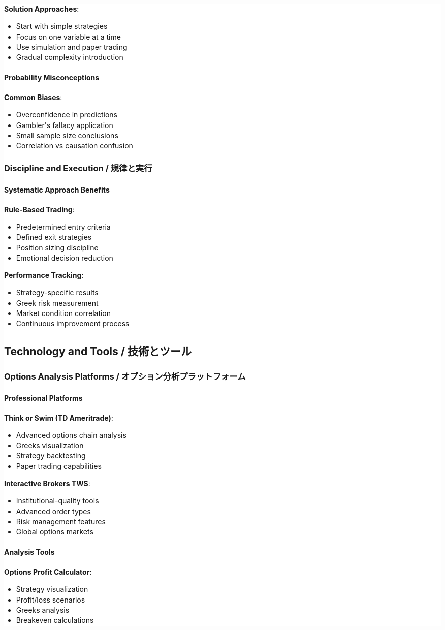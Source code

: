 **Solution Approaches**:
- Start with simple strategies
- Focus on one variable at a time
- Use simulation and paper trading
- Gradual complexity introduction

#### Probability Misconceptions
**Common Biases**:
- Overconfidence in predictions
- Gambler's fallacy application
- Small sample size conclusions
- Correlation vs causation confusion

### Discipline and Execution / 規律と実行

#### Systematic Approach Benefits
**Rule-Based Trading**:
- Predetermined entry criteria
- Defined exit strategies
- Position sizing discipline
- Emotional decision reduction

**Performance Tracking**:
- Strategy-specific results
- Greek risk measurement
- Market condition correlation
- Continuous improvement process

## Technology and Tools / 技術とツール

### Options Analysis Platforms / オプション分析プラットフォーム

#### Professional Platforms
**Think or Swim (TD Ameritrade)**:
- Advanced options chain analysis
- Greeks visualization
- Strategy backtesting
- Paper trading capabilities

**Interactive Brokers TWS**:
- Institutional-quality tools
- Advanced order types
- Risk management features
- Global options markets

#### Analysis Tools
**Options Profit Calculator**:
- Strategy visualization
- Profit/loss scenarios
- Greeks analysis
- Breakeven calculations
